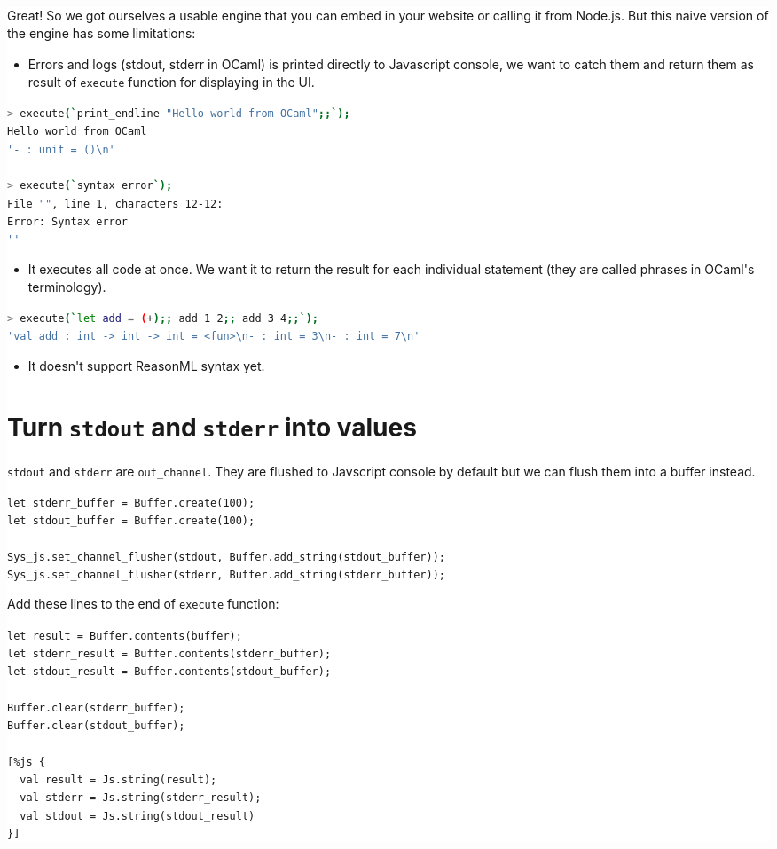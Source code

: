 Great! So we got ourselves a usable engine that you can embed in your website or calling it from Node.js. But this naive version of the engine has some limitations:

- Errors and logs (stdout, stderr in OCaml) is printed directly to Javascript console, we want to catch them and return them as result of `execute` function for displaying in the UI.

```bash
> execute(`print_endline "Hello world from OCaml";;`);
Hello world from OCaml
'- : unit = ()\n'

> execute(`syntax error`);
File "", line 1, characters 12-12:
Error: Syntax error
''
```

- It executes all code at once. We want it to return the result for each individual statement (they are called phrases in OCaml's terminology).

```bash
> execute(`let add = (+);; add 1 2;; add 3 4;;`);
'val add : int -> int -> int = <fun>\n- : int = 3\n- : int = 7\n'
```

- It doesn't support ReasonML syntax yet.

# Turn `stdout` and `stderr` into values

`stdout` and `stderr` are `out_channel`. They are flushed to Javscript console by default but we can flush them into a buffer instead.

```reason
let stderr_buffer = Buffer.create(100);
let stdout_buffer = Buffer.create(100);

Sys_js.set_channel_flusher(stdout, Buffer.add_string(stdout_buffer));
Sys_js.set_channel_flusher(stderr, Buffer.add_string(stderr_buffer));
```

Add these lines to the end of `execute` function: 

```reason
let result = Buffer.contents(buffer);
let stderr_result = Buffer.contents(stderr_buffer);
let stdout_result = Buffer.contents(stdout_buffer);

Buffer.clear(stderr_buffer);
Buffer.clear(stdout_buffer);

[%js {
  val result = Js.string(result);
  val stderr = Js.string(stderr_result);
  val stdout = Js.string(stdout_result)
}]
```
